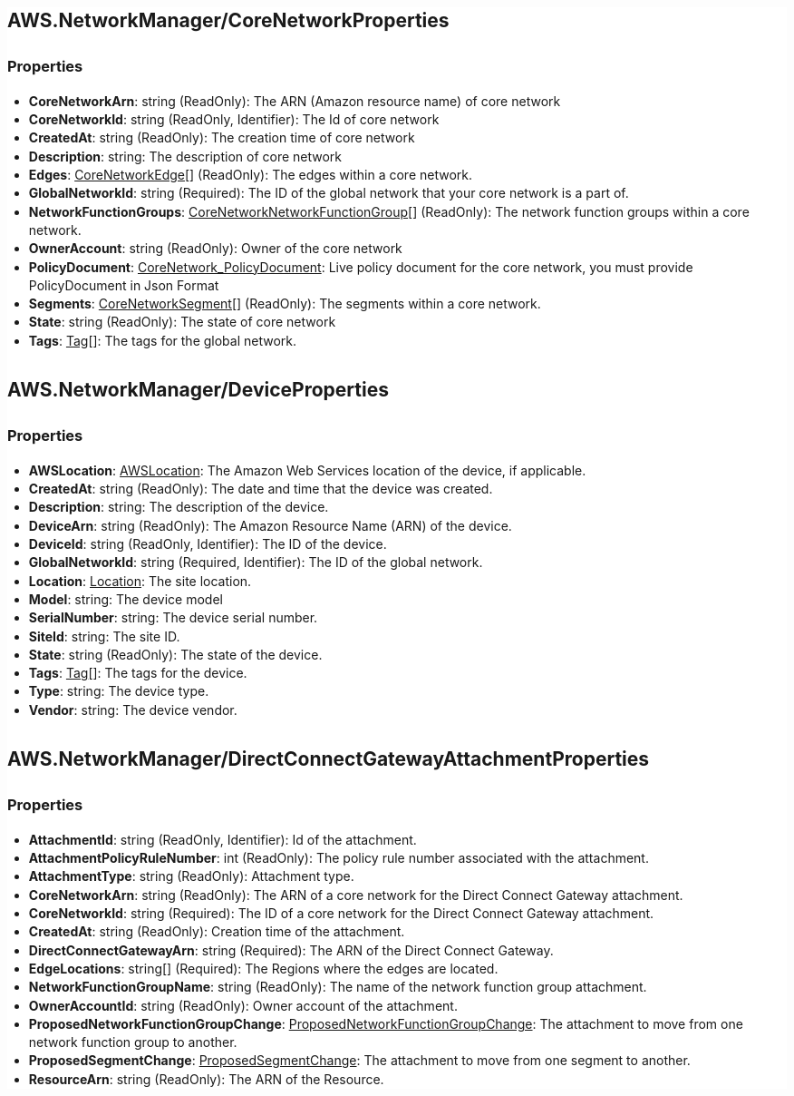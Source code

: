 ## AWS.NetworkManager/CoreNetworkProperties
### Properties
* **CoreNetworkArn**: string (ReadOnly): The ARN (Amazon resource name) of core network
* **CoreNetworkId**: string (ReadOnly, Identifier): The Id of core network
* **CreatedAt**: string (ReadOnly): The creation time of core network
* **Description**: string: The description of core network
* **Edges**: [CoreNetworkEdge](#corenetworkedge)[] (ReadOnly): The edges within a core network.
* **GlobalNetworkId**: string (Required): The ID of the global network that your core network is a part of.
* **NetworkFunctionGroups**: [CoreNetworkNetworkFunctionGroup](#corenetworknetworkfunctiongroup)[] (ReadOnly): The network function groups within a core network.
* **OwnerAccount**: string (ReadOnly): Owner of the core network
* **PolicyDocument**: [CoreNetwork_PolicyDocument](#corenetworkpolicydocument): Live policy document for the core network, you must provide PolicyDocument in Json Format
* **Segments**: [CoreNetworkSegment](#corenetworksegment)[] (ReadOnly): The segments within a core network.
* **State**: string (ReadOnly): The state of core network
* **Tags**: [Tag](#tag)[]: The tags for the global network.

## AWS.NetworkManager/DeviceProperties
### Properties
* **AWSLocation**: [AWSLocation](#awslocation): The Amazon Web Services location of the device, if applicable.
* **CreatedAt**: string (ReadOnly): The date and time that the device was created.
* **Description**: string: The description of the device.
* **DeviceArn**: string (ReadOnly): The Amazon Resource Name (ARN) of the device.
* **DeviceId**: string (ReadOnly, Identifier): The ID of the device.
* **GlobalNetworkId**: string (Required, Identifier): The ID of the global network.
* **Location**: [Location](#location): The site location.
* **Model**: string: The device model
* **SerialNumber**: string: The device serial number.
* **SiteId**: string: The site ID.
* **State**: string (ReadOnly): The state of the device.
* **Tags**: [Tag](#tag)[]: The tags for the device.
* **Type**: string: The device type.
* **Vendor**: string: The device vendor.

## AWS.NetworkManager/DirectConnectGatewayAttachmentProperties
### Properties
* **AttachmentId**: string (ReadOnly, Identifier): Id of the attachment.
* **AttachmentPolicyRuleNumber**: int (ReadOnly): The policy rule number associated with the attachment.
* **AttachmentType**: string (ReadOnly): Attachment type.
* **CoreNetworkArn**: string (ReadOnly): The ARN of a core network for the Direct Connect Gateway attachment.
* **CoreNetworkId**: string (Required): The ID of a core network for the Direct Connect Gateway attachment.
* **CreatedAt**: string (ReadOnly): Creation time of the attachment.
* **DirectConnectGatewayArn**: string (Required): The ARN of the Direct Connect Gateway.
* **EdgeLocations**: string[] (Required): The Regions where the edges are located.
* **NetworkFunctionGroupName**: string (ReadOnly): The name of the network function group attachment.
* **OwnerAccountId**: string (ReadOnly): Owner account of the attachment.
* **ProposedNetworkFunctionGroupChange**: [ProposedNetworkFunctionGroupChange](#proposednetworkfunctiongroupchange): The attachment to move from one network function group to another.
* **ProposedSegmentChange**: [ProposedSegmentChange](#proposedsegmentchange): The attachment to move from one segment to another.
* **ResourceArn**: string (ReadOnly): The ARN of the Resource.